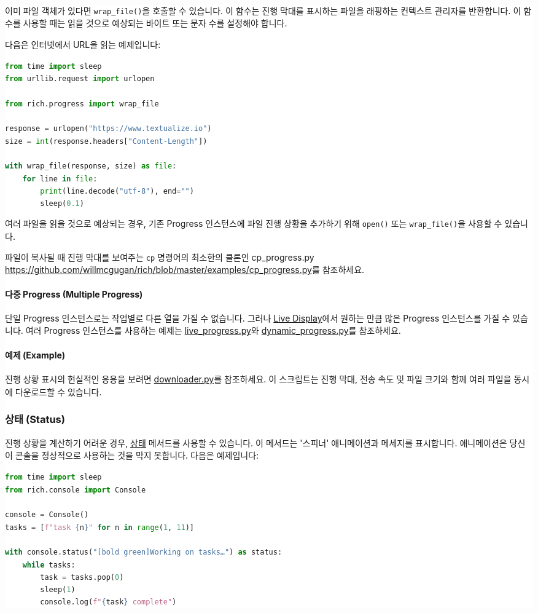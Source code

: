 이미 파일 객체가 있다면 `wrap_file()`을 호출할 수 있습니다. 이 함수는 진행 막대를 표시하는 파일을 래핑하는 컨텍스트 관리자를 반환합니다. 이 함수를 사용할 때는 읽을 것으로 예상되는 바이트 또는 문자 수를 설정해야 합니다.

다음은 인터넷에서 URL을 읽는 예제입니다:

```python
from time import sleep
from urllib.request import urlopen

from rich.progress import wrap_file

response = urlopen("https://www.textualize.io")
size = int(response.headers["Content-Length"])

with wrap_file(response, size) as file:
    for line in file:
        print(line.decode("utf-8"), end="")
        sleep(0.1)
```

여러 파일을 읽을 것으로 예상되는 경우, 기존 Progress 인스턴스에 파일 진행 상황을 추가하기 위해 `open()` 또는 `wrap_file()`을 사용할 수 있습니다.

파일이 복사될 때 진행 막대를 보여주는 `cp` 명령어의 최소한의 클론인 cp_progress.py <https://github.com/willmcgugan/rich/blob/master/examples/cp_progress.py>를 참조하세요.

#### 다중 Progress (Multiple Progress)

단일 Progress 인스턴스로는 작업별로 다른 열을 가질 수 없습니다. 그러나 [Live Display](https://rich.readthedocs.io/en/latest/live.html#live)에서 원하는 만큼 많은 Progress 인스턴스를 가질 수 있습니다. 여러 Progress 인스턴스를 사용하는 예제는 [live_progress.py](https://github.com/willmcgugan/rich/blob/master/examples/live_progress.py)와 [dynamic_progress.py](https://github.com/willmcgugan/rich/blob/master/examples/dynamic_progress.py)를 참조하세요.

#### 예제 (Example)

진행 상황 표시의 현실적인 응용을 보려면 [downloader.py](https://github.com/willmcgugan/rich/blob/master/examples/downloader.py)를 참조하세요. 이 스크립트는 진행 막대, 전송 속도 및 파일 크기와 함께 여러 파일을 동시에 다운로드할 수 있습니다.


### 상태 (Status)
진행 상황을 계산하기 어려운 경우, [상태](https://rich.readthedocs.io/en/latest/reference/console.html#rich.console.Console.status) 메서드를 사용할 수 있습니다. 이 메서드는 '스피너' 애니메이션과 메세지를 표시합니다. 애니메이션은 당신이 콘솔을 정상적으로 사용하는 것을 막지 못합니다. 다음은 예제입니다:

```python
from time import sleep
from rich.console import Console

console = Console()
tasks = [f"task {n}" for n in range(1, 11)]

with console.status("[bold green]Working on tasks…") as status:
    while tasks:
        task = tasks.pop(0)
        sleep(1)
        console.log(f"{task} complete")
```

